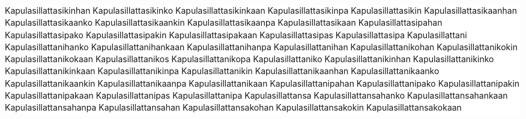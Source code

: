 Kapulasillattasikinhan
Kapulasillattasikinko
Kapulasillattasikinkaan
Kapulasillattasikinpa
Kapulasillattasikin
Kapulasillattasikaanhan
Kapulasillattasikaanko
Kapulasillattasikaankin
Kapulasillattasikaanpa
Kapulasillattasikaan
Kapulasillattasipahan
Kapulasillattasipako
Kapulasillattasipakin
Kapulasillattasipakaan
Kapulasillattasipas
Kapulasillattasipa
Kapulasillattani
Kapulasillattanihanko
Kapulasillattanihankaan
Kapulasillattanihanpa
Kapulasillattanihan
Kapulasillattanikohan
Kapulasillattanikokin
Kapulasillattanikokaan
Kapulasillattanikos
Kapulasillattanikopa
Kapulasillattaniko
Kapulasillattanikinhan
Kapulasillattanikinko
Kapulasillattanikinkaan
Kapulasillattanikinpa
Kapulasillattanikin
Kapulasillattanikaanhan
Kapulasillattanikaanko
Kapulasillattanikaankin
Kapulasillattanikaanpa
Kapulasillattanikaan
Kapulasillattanipahan
Kapulasillattanipako
Kapulasillattanipakin
Kapulasillattanipakaan
Kapulasillattanipas
Kapulasillattanipa
Kapulasillattansa
Kapulasillattansahanko
Kapulasillattansahankaan
Kapulasillattansahanpa
Kapulasillattansahan
Kapulasillattansakohan
Kapulasillattansakokin
Kapulasillattansakokaan
